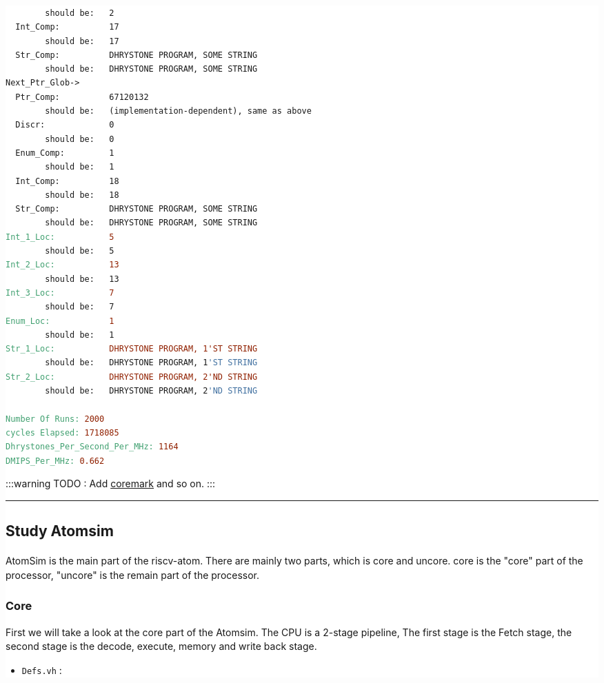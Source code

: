 ```makefile
        should be:   2
  Int_Comp:          17
        should be:   17
  Str_Comp:          DHRYSTONE PROGRAM, SOME STRING
        should be:   DHRYSTONE PROGRAM, SOME STRING
Next_Ptr_Glob->
  Ptr_Comp:          67120132
        should be:   (implementation-dependent), same as above
  Discr:             0
        should be:   0
  Enum_Comp:         1
        should be:   1
  Int_Comp:          18
        should be:   18
  Str_Comp:          DHRYSTONE PROGRAM, SOME STRING
        should be:   DHRYSTONE PROGRAM, SOME STRING
Int_1_Loc:           5
        should be:   5
Int_2_Loc:           13
        should be:   13
Int_3_Loc:           7
        should be:   7
Enum_Loc:            1
        should be:   1
Str_1_Loc:           DHRYSTONE PROGRAM, 1'ST STRING
        should be:   DHRYSTONE PROGRAM, 1'ST STRING
Str_2_Loc:           DHRYSTONE PROGRAM, 2'ND STRING
        should be:   DHRYSTONE PROGRAM, 2'ND STRING

Number Of Runs: 2000
cycles Elapsed: 1718085
Dhrystones_Per_Second_Per_MHz: 1164
DMIPS_Per_MHz: 0.662
```

:::warning
TODO : Add [coremark](https://github.com/riscv-boom/riscv-coremark) and so on.
:::

---

## Study Atomsim

AtomSim is the main part of the riscv-atom. There are mainly two parts, which is core and uncore. core is the "core" part of the processor, "uncore" is the remain part of the processor.

### Core

First we will take a look at the core part of the Atomsim. The CPU is a 2-stage pipeline, The first stage is the Fetch stage, the second stage is the decode, execute, memory and write back stage.

* `Defs.vh` : 

